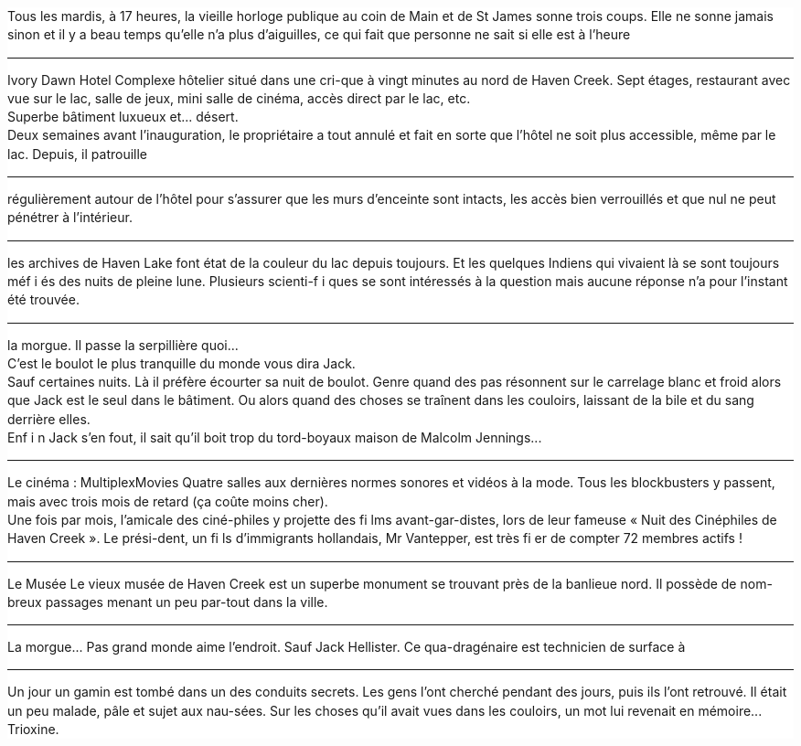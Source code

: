 Tous les mardis, à 17 heures, la vieille horloge publique au coin de Main et de St James sonne trois coups. Elle ne sonne jamais sinon et il y a beau temps qu’elle n’a plus d’aiguilles, ce qui fait que personne ne sait si elle est à l’heure  
  
*****  
  
Ivory Dawn Hotel Complexe hôtelier situé dans une cri-que à vingt minutes au nord de Haven Creek. Sept étages, restaurant avec vue sur le lac, salle de jeux, mini salle de cinéma, accès direct par le lac, etc.  
Superbe bâtiment luxueux et... désert.  
Deux semaines avant l’inauguration, le propriétaire a tout annulé et fait en sorte que l’hôtel ne soit plus accessible, même par le lac. Depuis, il patrouille  
  
*****  
  
régulièrement autour de l’hôtel pour s’assurer que les murs d’enceinte sont intacts, les accès bien verrouillés et que nul ne peut pénétrer à l’intérieur.  
  
*****  
  
les archives de Haven Lake font état de la couleur du lac depuis toujours. Et les quelques Indiens qui vivaient là se sont toujours méf i és des nuits de pleine lune. Plusieurs scienti-f i ques se sont intéressés à la question mais aucune réponse n’a pour l’instant été trouvée.  
  
*****  
  
la morgue. Il passe la serpillière quoi...  
C’est le boulot le plus tranquille du monde vous dira Jack.  
Sauf certaines nuits. Là il préfère écourter sa nuit de boulot. Genre quand des pas résonnent sur le carrelage blanc et froid alors que Jack est le seul dans le bâtiment. Ou alors quand des choses se traînent dans les couloirs, laissant de la bile et du sang derrière elles.  
Enf i n Jack s’en fout, il sait qu’il boit trop du tord-boyaux maison de Malcolm Jennings...  
  
*****  
  
Le cinéma : MultiplexMovies Quatre salles aux dernières normes sonores et vidéos à la mode. Tous les blockbusters y passent, mais avec trois mois de retard (ça coûte moins cher).  
Une fois par mois, l’amicale des ciné-philes y projette des fi lms avant-gar-distes, lors de leur fameuse « Nuit des Cinéphiles de Haven Creek ». Le prési-dent, un fi ls d’immigrants hollandais, Mr Vantepper, est très fi er de compter 72 membres actifs !  
  
*****  
  
Le Musée Le vieux musée de Haven Creek est un superbe monument se trouvant près de la banlieue nord. Il possède de nom-breux passages menant un peu par-tout dans la ville.  
  
*****  
  
La morgue... Pas grand monde aime l’endroit. Sauf Jack Hellister. Ce qua-dragénaire est technicien de surface à  
  
*****  
  
Un jour un gamin est tombé dans un des conduits secrets. Les gens l’ont cherché pendant des jours, puis ils l’ont retrouvé. Il était un peu malade, pâle et sujet aux nau-sées. Sur les choses qu’il avait vues dans les couloirs, un mot lui revenait en mémoire... Trioxine.  
  
